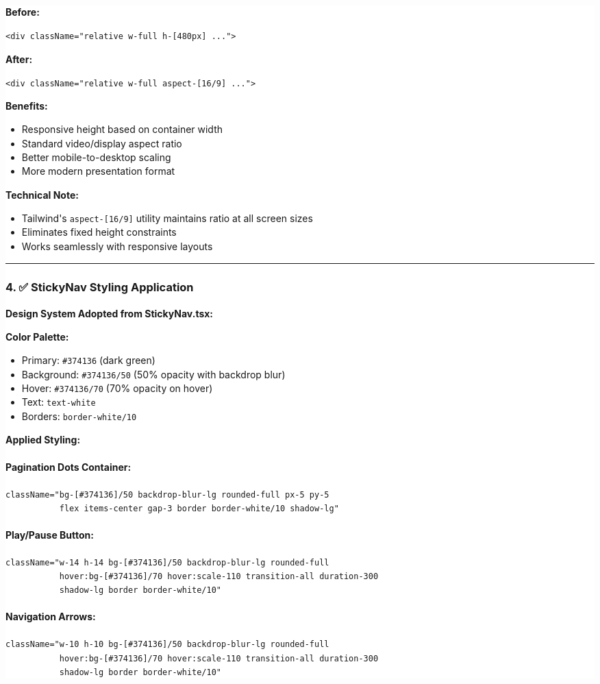 **Before:**

```tsx
<div className="relative w-full h-[480px] ...">
```

**After:**

```tsx
<div className="relative w-full aspect-[16/9] ...">
```

**Benefits:**

- Responsive height based on container width
- Standard video/display aspect ratio
- Better mobile-to-desktop scaling
- More modern presentation format

**Technical Note:**

- Tailwind's `aspect-[16/9]` utility maintains ratio at all screen sizes
- Eliminates fixed height constraints
- Works seamlessly with responsive layouts

---

### 4. ✅ StickyNav Styling Application

**Design System Adopted from StickyNav.tsx:**

**Color Palette:**

- Primary: `#374136` (dark green)
- Background: `#374136/50` (50% opacity with backdrop blur)
- Hover: `#374136/70` (70% opacity on hover)
- Text: `text-white`
- Borders: `border-white/10`

**Applied Styling:**

#### Pagination Dots Container:

```tsx
className="bg-[#374136]/50 backdrop-blur-lg rounded-full px-5 py-5
           flex items-center gap-3 border border-white/10 shadow-lg"
```

#### Play/Pause Button:

```tsx
className="w-14 h-14 bg-[#374136]/50 backdrop-blur-lg rounded-full
           hover:bg-[#374136]/70 hover:scale-110 transition-all duration-300
           shadow-lg border border-white/10"
```

#### Navigation Arrows:

```tsx
className="w-10 h-10 bg-[#374136]/50 backdrop-blur-lg rounded-full
           hover:bg-[#374136]/70 hover:scale-110 transition-all duration-300
           shadow-lg border border-white/10"
```
